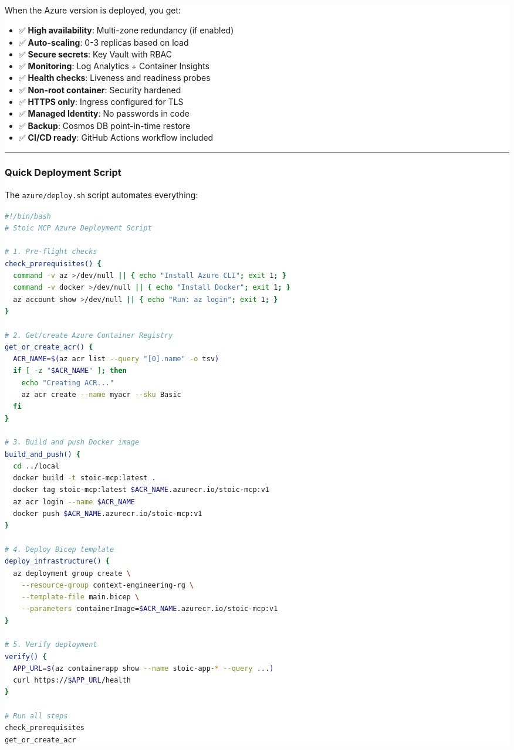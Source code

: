 When the Azure version is deployed, you get:

- ✅ **High availability**: Multi-zone redundancy (if enabled)
- ✅ **Auto-scaling**: 0-3 replicas based on load
- ✅ **Secure secrets**: Key Vault with RBAC
- ✅ **Monitoring**: Log Analytics + Container Insights
- ✅ **Health checks**: Liveness and readiness probes
- ✅ **Non-root container**: Security hardened
- ✅ **HTTPS only**: Ingress configured for TLS
- ✅ **Managed Identity**: No passwords in code
- ✅ **Backup**: Cosmos DB point-in-time restore
- ✅ **CI/CD ready**: GitHub Actions workflow included

---

### Quick Deployment Script

The `azure/deploy.sh` script automates everything:

```bash
#!/bin/bash
# Stoic MCP Azure Deployment Script

# 1. Pre-flight checks
check_prerequisites() {
  command -v az >/dev/null || { echo "Install Azure CLI"; exit 1; }
  command -v docker >/dev/null || { echo "Install Docker"; exit 1; }
  az account show >/dev/null || { echo "Run: az login"; exit 1; }
}

# 2. Get/create Azure Container Registry
get_or_create_acr() {
  ACR_NAME=$(az acr list --query "[0].name" -o tsv)
  if [ -z "$ACR_NAME" ]; then
    echo "Creating ACR..."
    az acr create --name myacr --sku Basic
  fi
}

# 3. Build and push Docker image
build_and_push() {
  cd ../local
  docker build -t stoic-mcp:latest .
  docker tag stoic-mcp:latest $ACR_NAME.azurecr.io/stoic-mcp:v1
  az acr login --name $ACR_NAME
  docker push $ACR_NAME.azurecr.io/stoic-mcp:v1
}

# 4. Deploy Bicep template
deploy_infrastructure() {
  az deployment group create \
    --resource-group context-engineering-rg \
    --template-file main.bicep \
    --parameters containerImage=$ACR_NAME.azurecr.io/stoic-mcp:v1
}

# 5. Verify deployment
verify() {
  APP_URL=$(az containerapp show --name stoic-app-* --query ...)
  curl https://$APP_URL/health
}

# Run all steps
check_prerequisites
get_or_create_acr
```